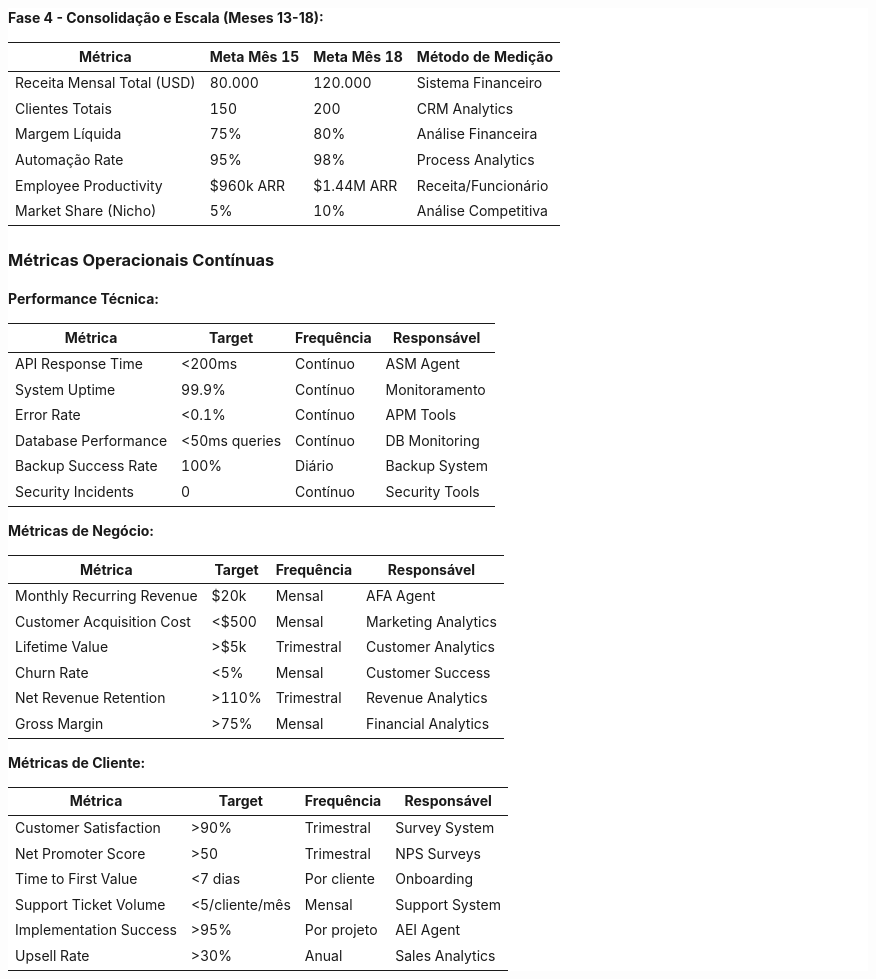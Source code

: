 **Fase 4 - Consolidação e Escala (Meses 13-18):**

| Métrica | Meta Mês 15 | Meta Mês 18 | Método de Medição |
|---------|-------------|--------------|-------------------|
| Receita Mensal Total (USD) | 80.000 | 120.000 | Sistema Financeiro |
| Clientes Totais | 150 | 200 | CRM Analytics |
| Margem Líquida | 75% | 80% | Análise Financeira |
| Automação Rate | 95% | 98% | Process Analytics |
| Employee Productivity | $960k ARR | $1.44M ARR | Receita/Funcionário |
| Market Share (Nicho) | 5% | 10% | Análise Competitiva |

### Métricas Operacionais Contínuas

**Performance Técnica:**

| Métrica | Target | Frequência | Responsável |
|---------|--------|------------|-------------|
| API Response Time | <200ms | Contínuo | ASM Agent |
| System Uptime | 99.9% | Contínuo | Monitoramento |
| Error Rate | <0.1% | Contínuo | APM Tools |
| Database Performance | <50ms queries | Contínuo | DB Monitoring |
| Backup Success Rate | 100% | Diário | Backup System |
| Security Incidents | 0 | Contínuo | Security Tools |

**Métricas de Negócio:**

| Métrica | Target | Frequência | Responsável |
|---------|--------|------------|-------------|
| Monthly Recurring Revenue | $20k | Mensal | AFA Agent |
| Customer Acquisition Cost | <$500 | Mensal | Marketing Analytics |
| Lifetime Value | >$5k | Trimestral | Customer Analytics |
| Churn Rate | <5% | Mensal | Customer Success |
| Net Revenue Retention | >110% | Trimestral | Revenue Analytics |
| Gross Margin | >75% | Mensal | Financial Analytics |

**Métricas de Cliente:**

| Métrica | Target | Frequência | Responsável |
|---------|--------|------------|-------------|
| Customer Satisfaction | >90% | Trimestral | Survey System |
| Net Promoter Score | >50 | Trimestral | NPS Surveys |
| Time to First Value | <7 dias | Por cliente | Onboarding |
| Support Ticket Volume | <5/cliente/mês | Mensal | Support System |
| Implementation Success | >95% | Por projeto | AEI Agent |
| Upsell Rate | >30% | Anual | Sales Analytics |
